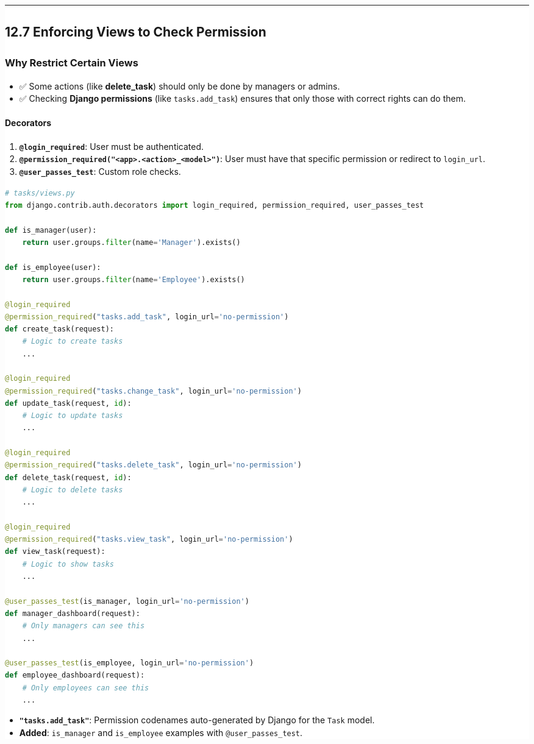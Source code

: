 
---

## **12.7 Enforcing Views to Check Permission**

### **Why Restrict Certain Views**  
- ✅ Some actions (like **delete_task**) should only be done by managers or admins.  
- ✅ Checking **Django permissions** (like `tasks.add_task`) ensures that only those with correct rights can do them.

#### **Decorators**  
1. **`@login_required`**: User must be authenticated.  
2. **`@permission_required("<app>.<action>_<model>")`**: User must have that specific permission or redirect to `login_url`.  
3. **`@user_passes_test`**: Custom role checks.

```python
# tasks/views.py
from django.contrib.auth.decorators import login_required, permission_required, user_passes_test

def is_manager(user):
    return user.groups.filter(name='Manager').exists()

def is_employee(user):
    return user.groups.filter(name='Employee').exists()

@login_required
@permission_required("tasks.add_task", login_url='no-permission')
def create_task(request):
    # Logic to create tasks
    ...

@login_required
@permission_required("tasks.change_task", login_url='no-permission')
def update_task(request, id):
    # Logic to update tasks
    ...

@login_required
@permission_required("tasks.delete_task", login_url='no-permission')
def delete_task(request, id):
    # Logic to delete tasks
    ...

@login_required
@permission_required("tasks.view_task", login_url='no-permission')
def view_task(request):
    # Logic to show tasks
    ...

@user_passes_test(is_manager, login_url='no-permission')
def manager_dashboard(request):
    # Only managers can see this
    ...

@user_passes_test(is_employee, login_url='no-permission')
def employee_dashboard(request):
    # Only employees can see this
    ...
```
- **`"tasks.add_task"`**: Permission codenames auto-generated by Django for the `Task` model.
- **Added**: `is_manager` and `is_employee` examples with `@user_passes_test`.
